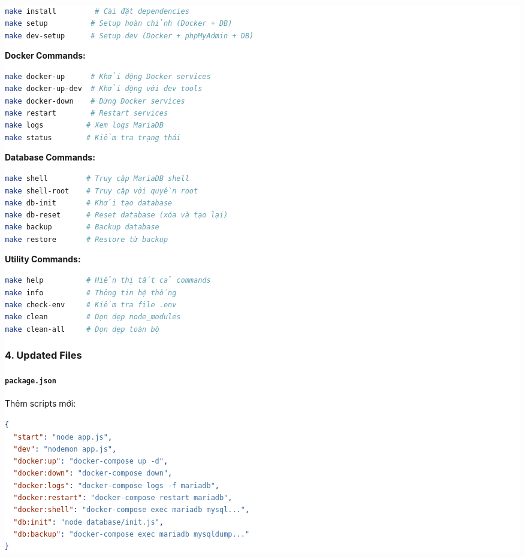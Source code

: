 ```bash
make install         # Cài đặt dependencies
make setup          # Setup hoàn chỉnh (Docker + DB)
make dev-setup      # Setup dev (Docker + phpMyAdmin + DB)
```

**Docker Commands:**

```bash
make docker-up      # Khởi động Docker services
make docker-up-dev  # Khởi động với dev tools
make docker-down    # Dừng Docker services
make restart        # Restart services
make logs          # Xem logs MariaDB
make status        # Kiểm tra trạng thái
```

**Database Commands:**

```bash
make shell         # Truy cập MariaDB shell
make shell-root    # Truy cập với quyền root
make db-init       # Khởi tạo database
make db-reset      # Reset database (xóa và tạo lại)
make backup        # Backup database
make restore       # Restore từ backup
```

**Utility Commands:**

```bash
make help          # Hiển thị tất cả commands
make info          # Thông tin hệ thống
make check-env     # Kiểm tra file .env
make clean         # Dọn dẹp node_modules
make clean-all     # Dọn dẹp toàn bộ
```

### 4. Updated Files

#### `package.json`

Thêm scripts mới:

```json
{
  "start": "node app.js",
  "dev": "nodemon app.js",
  "docker:up": "docker-compose up -d",
  "docker:down": "docker-compose down",
  "docker:logs": "docker-compose logs -f mariadb",
  "docker:restart": "docker-compose restart mariadb",
  "docker:shell": "docker-compose exec mariadb mysql...",
  "db:init": "node database/init.js",
  "db:backup": "docker-compose exec mariadb mysqldump..."
}
```
